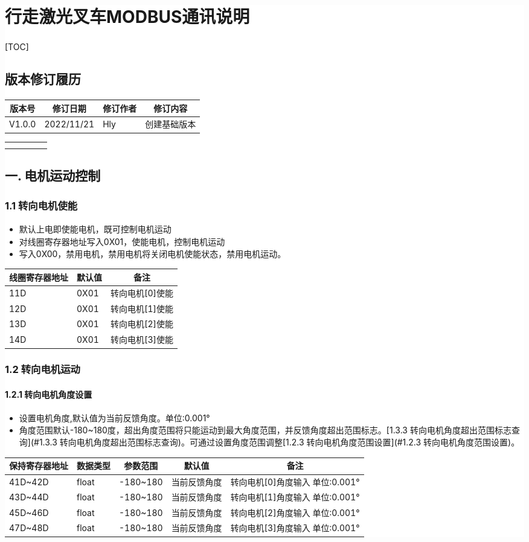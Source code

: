 # 行走激光叉车MODBUS通讯说明

[TOC]



## 版本修订履历

| 版本号 | 修订日期   | 修订作者 | 修订内容     |
| ------ | ---------- | -------- | ------------ |
| V1.0.0 | 2022/11/21 | Hly      | 创建基础版本 |

|      |      |      |      |      |
| ---- | ---- | ---- | ---- | ---- |
|      |      |      |      |      |
|      |      |      |      |      |

## 一. 电机运动控制

### 1.1 转向电机使能

- 默认上电即使能电机，既可控制电机运动
- 对线圈寄存器地址写入0X01，使能电机，控制电机运动
- 写入0X00，禁用电机，禁用电机将关闭电机使能状态，禁用电机运动。

| 线圈寄存器地址 | 默认值 | 备注            |
| -------------- | ------ | --------------- |
| 11D            | 0X01   | 转向电机[0]使能 |
| 12D            | 0X01   | 转向电机[1]使能 |
| 13D            | 0X01   | 转向电机[2]使能 |
| 14D            | 0X01   | 转向电机[3]使能 |

### 1.2 转向电机运动

#### 1.2.1 转向电机角度设置

- 设置电机角度,默认值为当前反馈角度。单位:0.001°
- 角度范围默认-180~180度，超出角度范围将只能运动到最大角度范围，并反馈角度超出范围标志。[1.3.3 转向电机角度超出范围标志查询](#1.3.3 转向电机角度超出范围标志查询)。可通过设置角度范围调整[1.2.3 转向电机角度范围设置](#1.2.3 转向电机角度范围设置)。

| 保持寄存器地址 | 数据类型 | 参数范围 | 默认值       | 备注                            |
| -------------- | -------- | -------- | ------------ | ------------------------------- |
| 41D~42D        | float    | -180~180 | 当前反馈角度 | 转向电机[0]角度输入 单位:0.001° |
| 43D~44D        | float    | -180~180 | 当前反馈角度 | 转向电机[1]角度输入 单位:0.001° |
| 45D~46D        | float    | -180~180 | 当前反馈角度 | 转向电机[2]角度输入 单位:0.001° |
| 47D~48D        | float    | -180~180 | 当前反馈角度 | 转向电机[3]角度输入 单位:0.001° |
